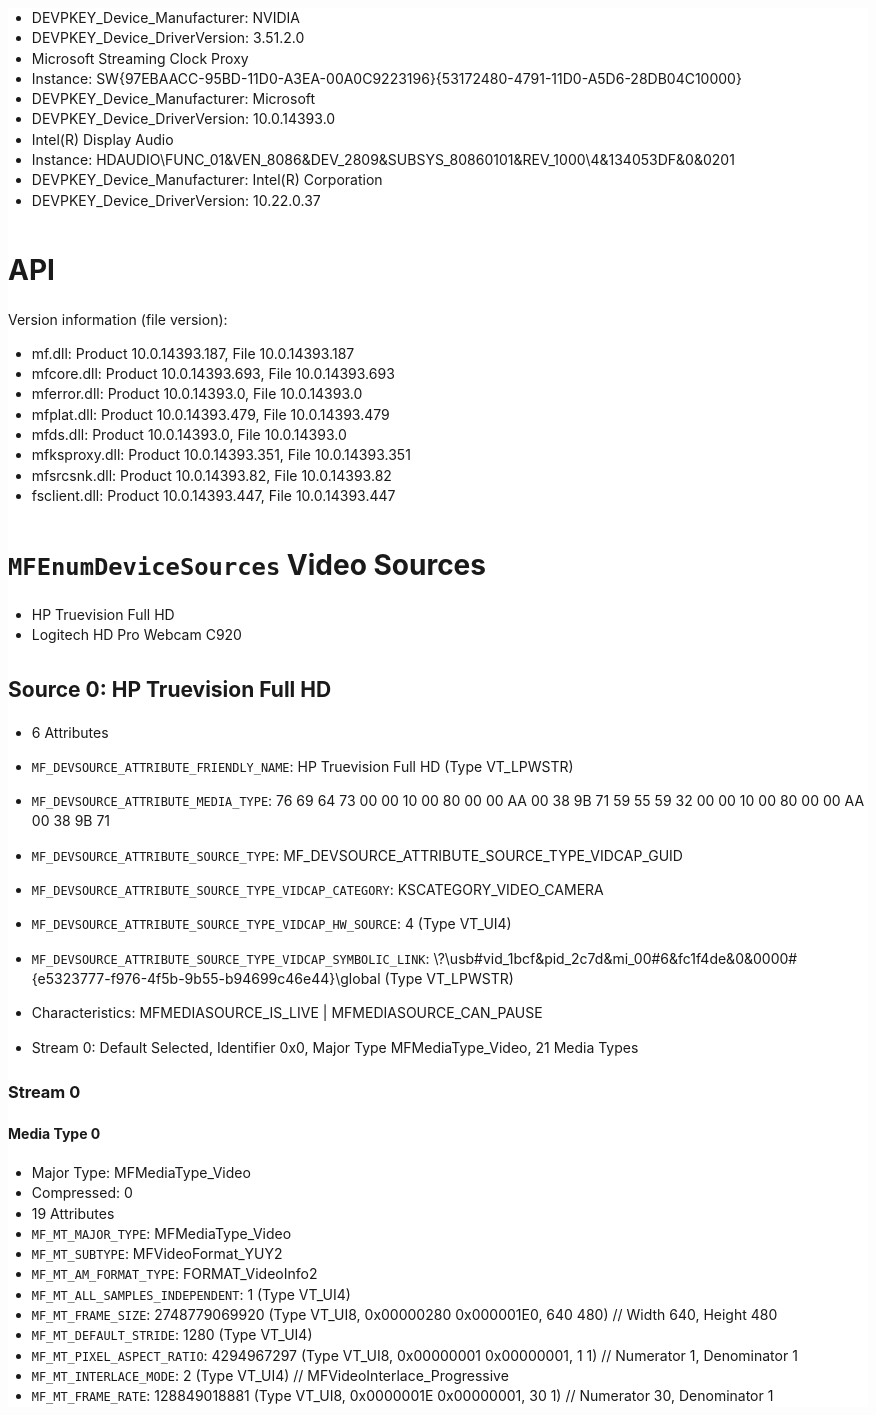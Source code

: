   * DEVPKEY_Device_Manufacturer: NVIDIA
  * DEVPKEY_Device_DriverVersion: 3.51.2.0
 * Microsoft Streaming Clock Proxy
  * Instance: SW\{97EBAACC-95BD-11D0-A3EA-00A0C9223196}\{53172480-4791-11D0-A5D6-28DB04C10000}
  * DEVPKEY_Device_Manufacturer: Microsoft
  * DEVPKEY_Device_DriverVersion: 10.0.14393.0
 * Intel(R) Display Audio
  * Instance: HDAUDIO\FUNC_01&VEN_8086&DEV_2809&SUBSYS_80860101&REV_1000\4&134053DF&0&0201
  * DEVPKEY_Device_Manufacturer: Intel(R) Corporation
  * DEVPKEY_Device_DriverVersion: 10.22.0.37

# API

Version information (file version):

 * mf.dll: Product 10.0.14393.187, File 10.0.14393.187
 * mfcore.dll: Product 10.0.14393.693, File 10.0.14393.693
 * mferror.dll: Product 10.0.14393.0, File 10.0.14393.0
 * mfplat.dll: Product 10.0.14393.479, File 10.0.14393.479
 * mfds.dll: Product 10.0.14393.0, File 10.0.14393.0
 * mfksproxy.dll: Product 10.0.14393.351, File 10.0.14393.351
 * mfsrcsnk.dll: Product 10.0.14393.82, File 10.0.14393.82
 * fsclient.dll: Product 10.0.14393.447, File 10.0.14393.447

# `MFEnumDeviceSources` Video Sources

 * HP Truevision Full HD
 * Logitech HD Pro Webcam C920

## Source 0: HP Truevision Full HD

 * 6 Attributes
  * `MF_DEVSOURCE_ATTRIBUTE_FRIENDLY_NAME`: HP Truevision Full HD (Type VT_LPWSTR)
  * `MF_DEVSOURCE_ATTRIBUTE_MEDIA_TYPE`: 76 69 64 73 00 00 10 00 80 00 00 AA 00 38 9B 71 59 55 59 32 00 00 10 00 80 00 00 AA 00 38 9B 71
  * `MF_DEVSOURCE_ATTRIBUTE_SOURCE_TYPE`: MF_DEVSOURCE_ATTRIBUTE_SOURCE_TYPE_VIDCAP_GUID
  * `MF_DEVSOURCE_ATTRIBUTE_SOURCE_TYPE_VIDCAP_CATEGORY`: KSCATEGORY_VIDEO_CAMERA
  * `MF_DEVSOURCE_ATTRIBUTE_SOURCE_TYPE_VIDCAP_HW_SOURCE`: 4 (Type VT_UI4)
  * `MF_DEVSOURCE_ATTRIBUTE_SOURCE_TYPE_VIDCAP_SYMBOLIC_LINK`: \\?\usb#vid_1bcf&pid_2c7d&mi_00#6&fc1f4de&0&0000#{e5323777-f976-4f5b-9b55-b94699c46e44}\global (Type VT_LPWSTR)

 * Characteristics: MFMEDIASOURCE_IS_LIVE | MFMEDIASOURCE_CAN_PAUSE
 * Stream 0: Default Selected, Identifier 0x0, Major Type MFMediaType_Video, 21 Media Types

### Stream 0

#### Media Type 0

 * Major Type: MFMediaType_Video
 * Compressed: 0
 * 19 Attributes
  * `MF_MT_MAJOR_TYPE`: MFMediaType_Video
  * `MF_MT_SUBTYPE`: MFVideoFormat_YUY2
  * `MF_MT_AM_FORMAT_TYPE`: FORMAT_VideoInfo2
  * `MF_MT_ALL_SAMPLES_INDEPENDENT`: 1 (Type VT_UI4)
  * `MF_MT_FRAME_SIZE`: 2748779069920 (Type VT_UI8, 0x00000280 0x000001E0, 640 480) // Width 640, Height 480
  * `MF_MT_DEFAULT_STRIDE`: 1280 (Type VT_UI4)
  * `MF_MT_PIXEL_ASPECT_RATIO`: 4294967297 (Type VT_UI8, 0x00000001 0x00000001, 1 1) // Numerator 1, Denominator 1
  * `MF_MT_INTERLACE_MODE`: 2 (Type VT_UI4) // MFVideoInterlace_Progressive
  * `MF_MT_FRAME_RATE`: 128849018881 (Type VT_UI8, 0x0000001E 0x00000001, 30 1) // Numerator 30, Denominator 1